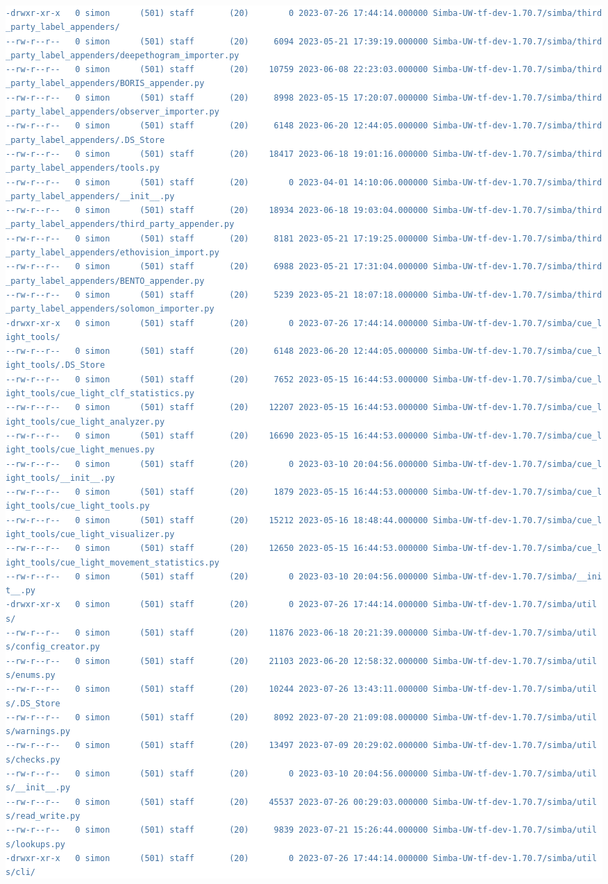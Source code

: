 ```diff
-drwxr-xr-x   0 simon      (501) staff       (20)        0 2023-07-26 17:44:14.000000 Simba-UW-tf-dev-1.70.7/simba/third_party_label_appenders/
--rw-r--r--   0 simon      (501) staff       (20)     6094 2023-05-21 17:39:19.000000 Simba-UW-tf-dev-1.70.7/simba/third_party_label_appenders/deepethogram_importer.py
--rw-r--r--   0 simon      (501) staff       (20)    10759 2023-06-08 22:23:03.000000 Simba-UW-tf-dev-1.70.7/simba/third_party_label_appenders/BORIS_appender.py
--rw-r--r--   0 simon      (501) staff       (20)     8998 2023-05-15 17:20:07.000000 Simba-UW-tf-dev-1.70.7/simba/third_party_label_appenders/observer_importer.py
--rw-r--r--   0 simon      (501) staff       (20)     6148 2023-06-20 12:44:05.000000 Simba-UW-tf-dev-1.70.7/simba/third_party_label_appenders/.DS_Store
--rw-r--r--   0 simon      (501) staff       (20)    18417 2023-06-18 19:01:16.000000 Simba-UW-tf-dev-1.70.7/simba/third_party_label_appenders/tools.py
--rw-r--r--   0 simon      (501) staff       (20)        0 2023-04-01 14:10:06.000000 Simba-UW-tf-dev-1.70.7/simba/third_party_label_appenders/__init__.py
--rw-r--r--   0 simon      (501) staff       (20)    18934 2023-06-18 19:03:04.000000 Simba-UW-tf-dev-1.70.7/simba/third_party_label_appenders/third_party_appender.py
--rw-r--r--   0 simon      (501) staff       (20)     8181 2023-05-21 17:19:25.000000 Simba-UW-tf-dev-1.70.7/simba/third_party_label_appenders/ethovision_import.py
--rw-r--r--   0 simon      (501) staff       (20)     6988 2023-05-21 17:31:04.000000 Simba-UW-tf-dev-1.70.7/simba/third_party_label_appenders/BENTO_appender.py
--rw-r--r--   0 simon      (501) staff       (20)     5239 2023-05-21 18:07:18.000000 Simba-UW-tf-dev-1.70.7/simba/third_party_label_appenders/solomon_importer.py
-drwxr-xr-x   0 simon      (501) staff       (20)        0 2023-07-26 17:44:14.000000 Simba-UW-tf-dev-1.70.7/simba/cue_light_tools/
--rw-r--r--   0 simon      (501) staff       (20)     6148 2023-06-20 12:44:05.000000 Simba-UW-tf-dev-1.70.7/simba/cue_light_tools/.DS_Store
--rw-r--r--   0 simon      (501) staff       (20)     7652 2023-05-15 16:44:53.000000 Simba-UW-tf-dev-1.70.7/simba/cue_light_tools/cue_light_clf_statistics.py
--rw-r--r--   0 simon      (501) staff       (20)    12207 2023-05-15 16:44:53.000000 Simba-UW-tf-dev-1.70.7/simba/cue_light_tools/cue_light_analyzer.py
--rw-r--r--   0 simon      (501) staff       (20)    16690 2023-05-15 16:44:53.000000 Simba-UW-tf-dev-1.70.7/simba/cue_light_tools/cue_light_menues.py
--rw-r--r--   0 simon      (501) staff       (20)        0 2023-03-10 20:04:56.000000 Simba-UW-tf-dev-1.70.7/simba/cue_light_tools/__init__.py
--rw-r--r--   0 simon      (501) staff       (20)     1879 2023-05-15 16:44:53.000000 Simba-UW-tf-dev-1.70.7/simba/cue_light_tools/cue_light_tools.py
--rw-r--r--   0 simon      (501) staff       (20)    15212 2023-05-16 18:48:44.000000 Simba-UW-tf-dev-1.70.7/simba/cue_light_tools/cue_light_visualizer.py
--rw-r--r--   0 simon      (501) staff       (20)    12650 2023-05-15 16:44:53.000000 Simba-UW-tf-dev-1.70.7/simba/cue_light_tools/cue_light_movement_statistics.py
--rw-r--r--   0 simon      (501) staff       (20)        0 2023-03-10 20:04:56.000000 Simba-UW-tf-dev-1.70.7/simba/__init__.py
-drwxr-xr-x   0 simon      (501) staff       (20)        0 2023-07-26 17:44:14.000000 Simba-UW-tf-dev-1.70.7/simba/utils/
--rw-r--r--   0 simon      (501) staff       (20)    11876 2023-06-18 20:21:39.000000 Simba-UW-tf-dev-1.70.7/simba/utils/config_creator.py
--rw-r--r--   0 simon      (501) staff       (20)    21103 2023-06-20 12:58:32.000000 Simba-UW-tf-dev-1.70.7/simba/utils/enums.py
--rw-r--r--   0 simon      (501) staff       (20)    10244 2023-07-26 13:43:11.000000 Simba-UW-tf-dev-1.70.7/simba/utils/.DS_Store
--rw-r--r--   0 simon      (501) staff       (20)     8092 2023-07-20 21:09:08.000000 Simba-UW-tf-dev-1.70.7/simba/utils/warnings.py
--rw-r--r--   0 simon      (501) staff       (20)    13497 2023-07-09 20:29:02.000000 Simba-UW-tf-dev-1.70.7/simba/utils/checks.py
--rw-r--r--   0 simon      (501) staff       (20)        0 2023-03-10 20:04:56.000000 Simba-UW-tf-dev-1.70.7/simba/utils/__init__.py
--rw-r--r--   0 simon      (501) staff       (20)    45537 2023-07-26 00:29:03.000000 Simba-UW-tf-dev-1.70.7/simba/utils/read_write.py
--rw-r--r--   0 simon      (501) staff       (20)     9839 2023-07-21 15:26:44.000000 Simba-UW-tf-dev-1.70.7/simba/utils/lookups.py
-drwxr-xr-x   0 simon      (501) staff       (20)        0 2023-07-26 17:44:14.000000 Simba-UW-tf-dev-1.70.7/simba/utils/cli/
```